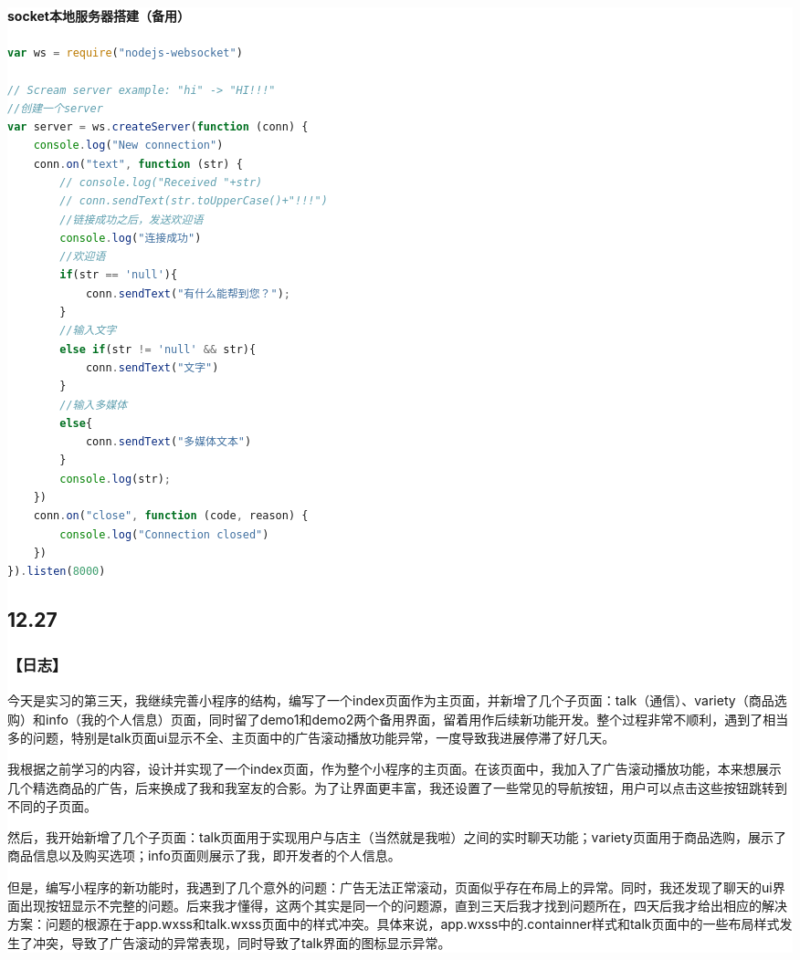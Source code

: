 #### socket本地服务器搭建（备用）

```server.js
var ws = require("nodejs-websocket")

// Scream server example: "hi" -> "HI!!!"
//创建一个server
var server = ws.createServer(function (conn) {
    console.log("New connection")
    conn.on("text", function (str) {
        // console.log("Received "+str)
        // conn.sendText(str.toUpperCase()+"!!!")
        //链接成功之后，发送欢迎语
        console.log("连接成功")
        //欢迎语
        if(str == 'null'){
            conn.sendText("有什么能帮到您？");
        }
        //输入文字
        else if(str != 'null' && str){
            conn.sendText("文字")
        }
        //输入多媒体
        else{
            conn.sendText("多媒体文本")
        }
        console.log(str);
    })
    conn.on("close", function (code, reason) {
        console.log("Connection closed")
    })
}).listen(8000)
```





## 12.27

### 【日志】

​		今天是实习的第三天，我继续完善小程序的结构，编写了一个index页面作为主页面，并新增了几个子页面：talk（通信）、variety（商品选购）和info（我的个人信息）页面，同时留了demo1和demo2两个备用界面，留着用作后续新功能开发。整个过程非常不顺利，遇到了相当多的问题，特别是talk页面ui显示不全、主页面中的广告滚动播放功能异常，一度导致我进展停滞了好几天。

​		我根据之前学习的内容，设计并实现了一个index页面，作为整个小程序的主页面。在该页面中，我加入了广告滚动播放功能，本来想展示几个精选商品的广告，后来换成了我和我室友的合影。为了让界面更丰富，我还设置了一些常见的导航按钮，用户可以点击这些按钮跳转到不同的子页面。

​		然后，我开始新增了几个子页面：talk页面用于实现用户与店主（当然就是我啦）之间的实时聊天功能；variety页面用于商品选购，展示了商品信息以及购买选项；info页面则展示了我，即开发者的个人信息。

​		但是，编写小程序的新功能时，我遇到了几个意外的问题：广告无法正常滚动，页面似乎存在布局上的异常。同时，我还发现了聊天的ui界面出现按钮显示不完整的问题。后来我才懂得，这两个其实是同一个的问题源，直到三天后我才找到问题所在，四天后我才给出相应的解决方案：问题的根源在于app.wxss和talk.wxss页面中的样式冲突。具体来说，app.wxss中的.containner样式和talk页面中的一些布局样式发生了冲突，导致了广告滚动的异常表现，同时导致了talk界面的图标显示异常。
